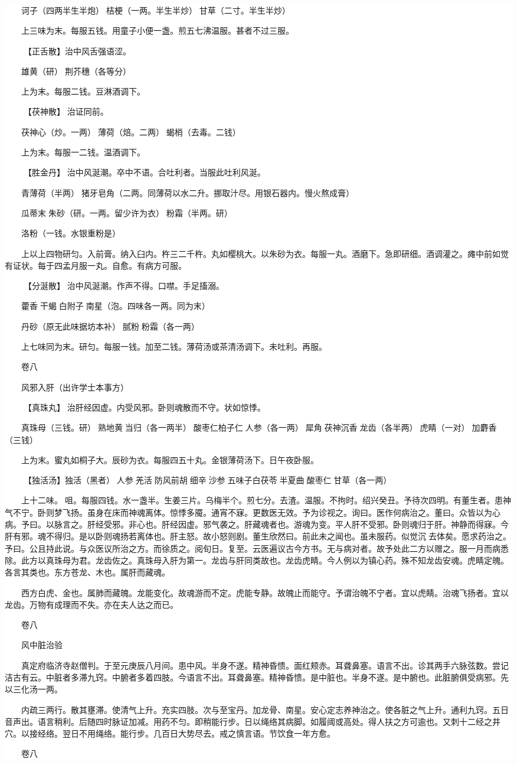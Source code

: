 　　诃子（四两半生半炮） 桔梗（一两。半生半炒） 甘草（二寸。半生半炒）

　　上三味为末。每服五钱。用童子小便一盏。煎五七沸温服。甚者不过三服。

　　 【正舌散】治中风舌强语涩。

　　雄黄（研） 荆芥穗（各等分）

　　上为末。每服二钱。豆淋酒调下。

　　 【茯神散】 治证同前。

　　茯神心（炒。一两） 薄荷（焙。二两） 蝎梢（去毒。二钱）

　　上为末。每服一二钱。温酒调下。

　　 【胜金丹】 治中风涎潮。卒中不语。合吐利者。当服此吐利风涎。

　　青薄荷（半两） 猪牙皂角（二两。同薄荷以水二升。挪取汁尽。用银石器内。慢火熬成膏）

　　瓜蒂末 朱砂（研。一两。留少许为衣） 粉霜（半两。研）

　　洛粉（一钱。水银重粉是）

　　上以上四物研匀。入前膏。纳入臼内。杵三二千杵。丸如樱桃大。以朱砂为衣。每服一丸。酒磨下。急即研细。酒调灌之。瘫中前如觉有证状。每于四孟月服一丸。自愈。有病方可服。

　　 【分涎散】 治中风涎潮。作声不得。口噤。手足搐溺。

　　藿香 干蝎 白附子 南星（泡。四味各一两。同为末）

　　丹砂（原无此味据坊本补） 腻粉 粉霜（各一两）

　　上七味同为末。研匀。每服一钱。加至二钱。薄荷汤或茶清汤调下。未吐利。再服。

　　卷八

　　风邪入肝（出许学士本事方）

　　 【真珠丸】 治肝经因虚。内受风邪。卧则魂散而不守。状如惊悸。

　　真珠母（三钱。研） 熟地黄 当归（各一两半） 酸枣仁柏子仁 人参（各一两） 犀角 茯神沉香 龙齿（各半两） 虎睛（一对） 加麝香（三钱）

　　上为末。蜜丸如桐子大。辰砂为衣。每服四五十丸。金银薄荷汤下。日午夜卧服。

　　 【独活汤】独活（黑者） 人参 羌活 防风前胡 细辛 沙参 五味子白茯苓 半夏曲 酸枣仁 甘草（各一两）

　　上十二味。 咀。每服四钱。水一盏半。生姜三片。乌梅半个。煎七分。去渣。温服。不拘时。绍兴癸丑。予待次四明。有董生者。患神气不宁。卧则梦飞扬。虽身在床而神魂离体。惊悸多魇。通宵不寐。更数医无效。予为诊视之。询曰。医作何病治之。董曰。众皆以为心病。予曰。以脉言之。肝经受邪。非心也。肝经因虚。邪气袭之。肝藏魂者也。游魂为变。平人肝不受邪。卧则魂归于肝。神静而得寐。今肝有邪。魂不得归。是以卧则魂扬若离体也。肝主怒。故小怒则剧。董生欣然曰。前此未之闻也。虽未服药。似觉沉 去体矣。愿求药治之。予曰。公且持此说。与众医议所治之方。而徐质之。阅旬日。复至。云医遍议古今方书。无与病对者。故予处此二方以赠之。服一月而病悉除。此方以真珠母为君。龙齿佐之。真珠母入肝为第一。龙齿与肝同类故也。龙齿虎睛。今人例以为镇心药。殊不知龙齿安魂。虎睛定魄。各言其类也。东方苍龙、木也。属肝而藏魂。

　　西方白虎、金也。属肺而藏魄。龙能变化。故魂游而不定。虎能专静。故魄止而能守。予谓治魄不宁者。宜以虎睛。治魂飞扬者。宜以龙齿。万物有成理而不失。亦在夫人达之而已。

　　卷八

　　风中脏治验

　　真定府临济寺赵僧判。于至元庚辰八月间。患中风。半身不遂。精神昏愦。面红颊赤。耳聋鼻塞。语言不出。诊其两手六脉弦数。尝记洁古有云。中脏者多滞九窍。中腑者多着四肢。今语言不出。耳聋鼻塞。精神昏愦。是中脏也。半身不遂。是中腑也。此脏腑俱受病邪。先以三化汤一两。

　　内疏三两行。散其壅滞。使清气上升。充实四肢。次与至宝丹。加龙骨、南星。安心定志养神治之。使各脏之气上升。通利九窍。五日音声出。语言稍利。后随四时脉证加减。用药不匀。即稍能行步。日以绳络其病脚。如履阈或高处。得人扶之方可逾也。又刺十二经之井穴。以接经络。翌日不用绳络。能行步。几百日大势尽去。戒之慎言语。节饮食一年方愈。

　　卷八
